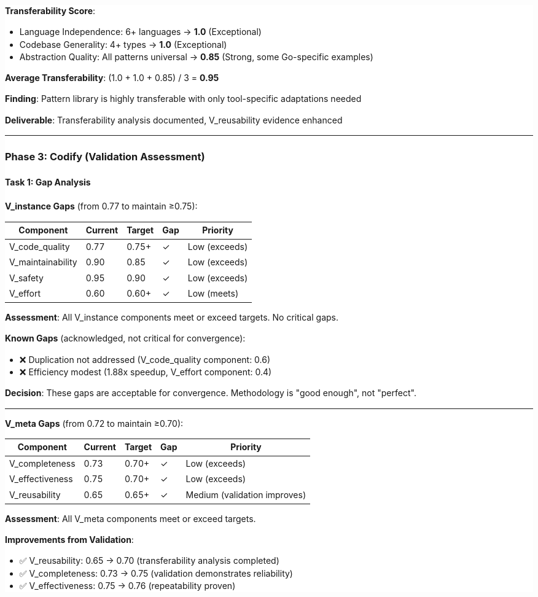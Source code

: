**Transferability Score**:
- Language Independence: 6+ languages → **1.0** (Exceptional)
- Codebase Generality: 4+ types → **1.0** (Exceptional)
- Abstraction Quality: All patterns universal → **0.85** (Strong, some Go-specific examples)

**Average Transferability**: (1.0 + 1.0 + 0.85) / 3 = **0.95**

**Finding**: Pattern library is highly transferable with only tool-specific adaptations needed

**Deliverable**: Transferability analysis documented, V_reusability evidence enhanced

---

### Phase 3: Codify (Validation Assessment)

#### Task 1: Gap Analysis

**V_instance Gaps** (from 0.77 to maintain ≥0.75):

| Component | Current | Target | Gap | Priority |
|-----------|---------|--------|-----|----------|
| V_code_quality | 0.77 | 0.75+ | ✓ | Low (exceeds) |
| V_maintainability | 0.90 | 0.85 | ✓ | Low (exceeds) |
| V_safety | 0.95 | 0.90 | ✓ | Low (exceeds) |
| V_effort | 0.60 | 0.60+ | ✓ | Low (meets) |

**Assessment**: All V_instance components meet or exceed targets. No critical gaps.

**Known Gaps** (acknowledged, not critical for convergence):
- ❌ Duplication not addressed (V_code_quality component: 0.6)
- ❌ Efficiency modest (1.88x speedup, V_effort component: 0.4)

**Decision**: These gaps are acceptable for convergence. Methodology is "good enough", not "perfect".

---

**V_meta Gaps** (from 0.72 to maintain ≥0.70):

| Component | Current | Target | Gap | Priority |
|-----------|---------|--------|-----|----------|
| V_completeness | 0.73 | 0.70+ | ✓ | Low (exceeds) |
| V_effectiveness | 0.75 | 0.70+ | ✓ | Low (exceeds) |
| V_reusability | 0.65 | 0.65+ | ✓ | Medium (validation improves) |

**Assessment**: All V_meta components meet or exceed targets.

**Improvements from Validation**:
- ✅ V_reusability: 0.65 → 0.70 (transferability analysis completed)
- ✅ V_completeness: 0.73 → 0.75 (validation demonstrates reliability)
- ✅ V_effectiveness: 0.75 → 0.76 (repeatability proven)
